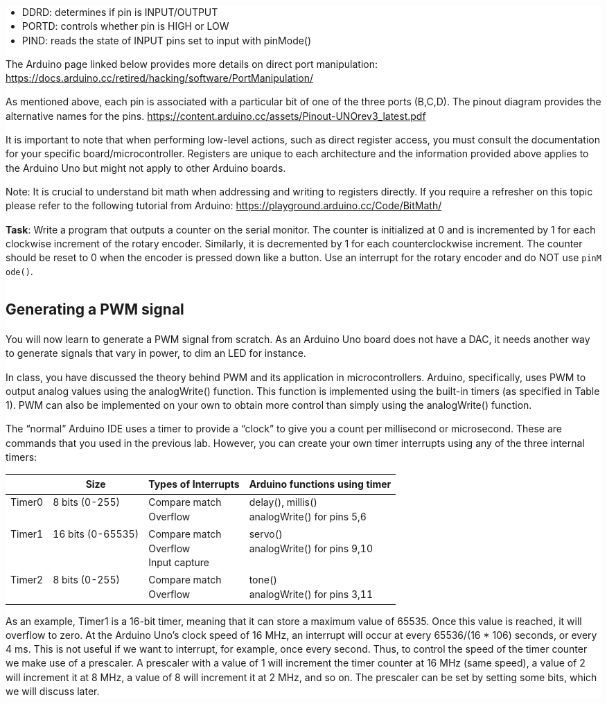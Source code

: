 - DDRD: determines if pin is INPUT/OUTPUT
- PORTD: controls whether pin is HIGH or LOW
- PIND: reads the state of INPUT pins set to input with pinMode()

The Arduino page linked below provides more details on direct port manipulation: https://docs.arduino.cc/retired/hacking/software/PortManipulation/

As mentioned above, each pin is associated with a particular bit of one of the three ports (B,C,D). The pinout diagram provides the alternative names for the pins. https://content.arduino.cc/assets/Pinout-UNOrev3_latest.pdf

It is important to note that when performing low-level actions, such as direct register access, you must consult the documentation for your specific board/microcontroller. Registers are unique to each architecture and the information provided above applies to the Arduino Uno but might not apply to other Arduino boards.

Note: It is crucial to understand bit math when addressing and writing to registers directly. If you require a refresher on this topic please refer to the following tutorial from Arduino: https://playground.arduino.cc/Code/BitMath/

**Task**: Write a program that outputs a counter on the serial monitor. The counter is initialized at 0 and is incremented by 1 for each clockwise increment of the rotary encoder. Similarly, it is decremented by 1 for each counterclockwise increment. The counter should be reset to 0 when the encoder is pressed down like a button. Use an interrupt for the rotary encoder and do NOT use `pinMode()`.

## Generating a PWM signal

You will now learn to generate a PWM signal from scratch. As an Arduino Uno board does not have a DAC, it needs another way to generate signals that vary in power, to dim an LED for instance.

In class, you have discussed the theory behind PWM and its application in microcontrollers. Arduino, specifically, uses PWM to output analog values using the analogWrite() function. This function is implemented using the built-in timers (as specified in Table 1). PWM can also be implemented on your own to obtain more control than simply using the analogWrite() function.

The “normal” Arduino IDE uses a timer to provide a “clock” to give you a count per millisecond or microsecond. These are commands that you used in the previous lab. However, you can create your own timer interrupts using any of the three internal timers:

|        | Size              | Types of Interrupts                            | Arduino functions using timer                     |
| ------ | ----------------- | ---------------------------------------------- | ------------------------------------------------- |
| Timer0 | 8 bits (0-255)    | Compare match <br> Overflow                    | delay(), millis() <br> analogWrite() for pins 5,6 |
| Timer1 | 16 bits (0-65535) | Compare match <br> Overflow <br> Input capture | servo() <br> analogWrite() for pins 9,10          |
| Timer2 | 8 bits (0-255)    | Compare match <br> Overflow                    | tone() <br> analogWrite() for pins 3,11           |

As an example, Timer1 is a 16-bit timer, meaning that it can store a maximum value of 65535. Once this value is reached, it will overflow to zero. At the Arduino Uno’s clock speed of 16 MHz, an interrupt will occur at every 65536/(16 \* 106) seconds, or every 4 ms. This is not useful if we want to interrupt, for example, once every second. Thus, to control the speed of the timer counter we make use of a prescaler. A prescaler with a value of 1 will increment the timer counter at 16 MHz (same speed), a value of 2 will increment it at 8 MHz, a value of 8 will increment it at 2 MHz, and so on. The prescaler can be set by setting some bits, which we will discuss later.

